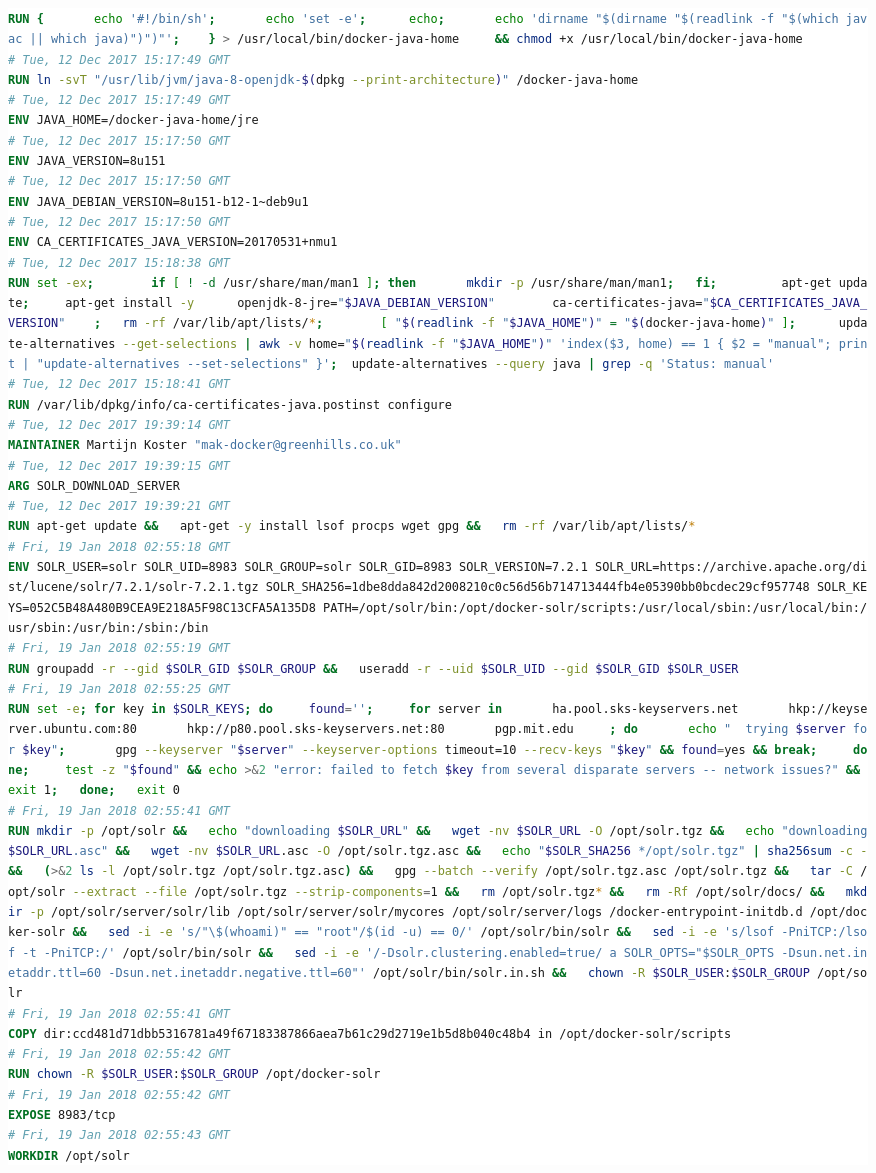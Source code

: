 ```dockerfile
RUN { 		echo '#!/bin/sh'; 		echo 'set -e'; 		echo; 		echo 'dirname "$(dirname "$(readlink -f "$(which javac || which java)")")"'; 	} > /usr/local/bin/docker-java-home 	&& chmod +x /usr/local/bin/docker-java-home
# Tue, 12 Dec 2017 15:17:49 GMT
RUN ln -svT "/usr/lib/jvm/java-8-openjdk-$(dpkg --print-architecture)" /docker-java-home
# Tue, 12 Dec 2017 15:17:49 GMT
ENV JAVA_HOME=/docker-java-home/jre
# Tue, 12 Dec 2017 15:17:50 GMT
ENV JAVA_VERSION=8u151
# Tue, 12 Dec 2017 15:17:50 GMT
ENV JAVA_DEBIAN_VERSION=8u151-b12-1~deb9u1
# Tue, 12 Dec 2017 15:17:50 GMT
ENV CA_CERTIFICATES_JAVA_VERSION=20170531+nmu1
# Tue, 12 Dec 2017 15:18:38 GMT
RUN set -ex; 		if [ ! -d /usr/share/man/man1 ]; then 		mkdir -p /usr/share/man/man1; 	fi; 		apt-get update; 	apt-get install -y 		openjdk-8-jre="$JAVA_DEBIAN_VERSION" 		ca-certificates-java="$CA_CERTIFICATES_JAVA_VERSION" 	; 	rm -rf /var/lib/apt/lists/*; 		[ "$(readlink -f "$JAVA_HOME")" = "$(docker-java-home)" ]; 		update-alternatives --get-selections | awk -v home="$(readlink -f "$JAVA_HOME")" 'index($3, home) == 1 { $2 = "manual"; print | "update-alternatives --set-selections" }'; 	update-alternatives --query java | grep -q 'Status: manual'
# Tue, 12 Dec 2017 15:18:41 GMT
RUN /var/lib/dpkg/info/ca-certificates-java.postinst configure
# Tue, 12 Dec 2017 19:39:14 GMT
MAINTAINER Martijn Koster "mak-docker@greenhills.co.uk"
# Tue, 12 Dec 2017 19:39:15 GMT
ARG SOLR_DOWNLOAD_SERVER
# Tue, 12 Dec 2017 19:39:21 GMT
RUN apt-get update &&   apt-get -y install lsof procps wget gpg &&   rm -rf /var/lib/apt/lists/*
# Fri, 19 Jan 2018 02:55:18 GMT
ENV SOLR_USER=solr SOLR_UID=8983 SOLR_GROUP=solr SOLR_GID=8983 SOLR_VERSION=7.2.1 SOLR_URL=https://archive.apache.org/dist/lucene/solr/7.2.1/solr-7.2.1.tgz SOLR_SHA256=1dbe8dda842d2008210c0c56d56b714713444fb4e05390bb0bcdec29cf957748 SOLR_KEYS=052C5B48A480B9CEA9E218A5F98C13CFA5A135D8 PATH=/opt/solr/bin:/opt/docker-solr/scripts:/usr/local/sbin:/usr/local/bin:/usr/sbin:/usr/bin:/sbin:/bin
# Fri, 19 Jan 2018 02:55:19 GMT
RUN groupadd -r --gid $SOLR_GID $SOLR_GROUP &&   useradd -r --uid $SOLR_UID --gid $SOLR_GID $SOLR_USER
# Fri, 19 Jan 2018 02:55:25 GMT
RUN set -e; for key in $SOLR_KEYS; do     found='';     for server in       ha.pool.sks-keyservers.net       hkp://keyserver.ubuntu.com:80       hkp://p80.pool.sks-keyservers.net:80       pgp.mit.edu     ; do       echo "  trying $server for $key";       gpg --keyserver "$server" --keyserver-options timeout=10 --recv-keys "$key" && found=yes && break;     done;     test -z "$found" && echo >&2 "error: failed to fetch $key from several disparate servers -- network issues?" && exit 1;   done;   exit 0
# Fri, 19 Jan 2018 02:55:41 GMT
RUN mkdir -p /opt/solr &&   echo "downloading $SOLR_URL" &&   wget -nv $SOLR_URL -O /opt/solr.tgz &&   echo "downloading $SOLR_URL.asc" &&   wget -nv $SOLR_URL.asc -O /opt/solr.tgz.asc &&   echo "$SOLR_SHA256 */opt/solr.tgz" | sha256sum -c - &&   (>&2 ls -l /opt/solr.tgz /opt/solr.tgz.asc) &&   gpg --batch --verify /opt/solr.tgz.asc /opt/solr.tgz &&   tar -C /opt/solr --extract --file /opt/solr.tgz --strip-components=1 &&   rm /opt/solr.tgz* &&   rm -Rf /opt/solr/docs/ &&   mkdir -p /opt/solr/server/solr/lib /opt/solr/server/solr/mycores /opt/solr/server/logs /docker-entrypoint-initdb.d /opt/docker-solr &&   sed -i -e 's/"\$(whoami)" == "root"/$(id -u) == 0/' /opt/solr/bin/solr &&   sed -i -e 's/lsof -PniTCP:/lsof -t -PniTCP:/' /opt/solr/bin/solr &&   sed -i -e '/-Dsolr.clustering.enabled=true/ a SOLR_OPTS="$SOLR_OPTS -Dsun.net.inetaddr.ttl=60 -Dsun.net.inetaddr.negative.ttl=60"' /opt/solr/bin/solr.in.sh &&   chown -R $SOLR_USER:$SOLR_GROUP /opt/solr
# Fri, 19 Jan 2018 02:55:41 GMT
COPY dir:ccd481d71dbb5316781a49f67183387866aea7b61c29d2719e1b5d8b040c48b4 in /opt/docker-solr/scripts 
# Fri, 19 Jan 2018 02:55:42 GMT
RUN chown -R $SOLR_USER:$SOLR_GROUP /opt/docker-solr
# Fri, 19 Jan 2018 02:55:42 GMT
EXPOSE 8983/tcp
# Fri, 19 Jan 2018 02:55:43 GMT
WORKDIR /opt/solr
```